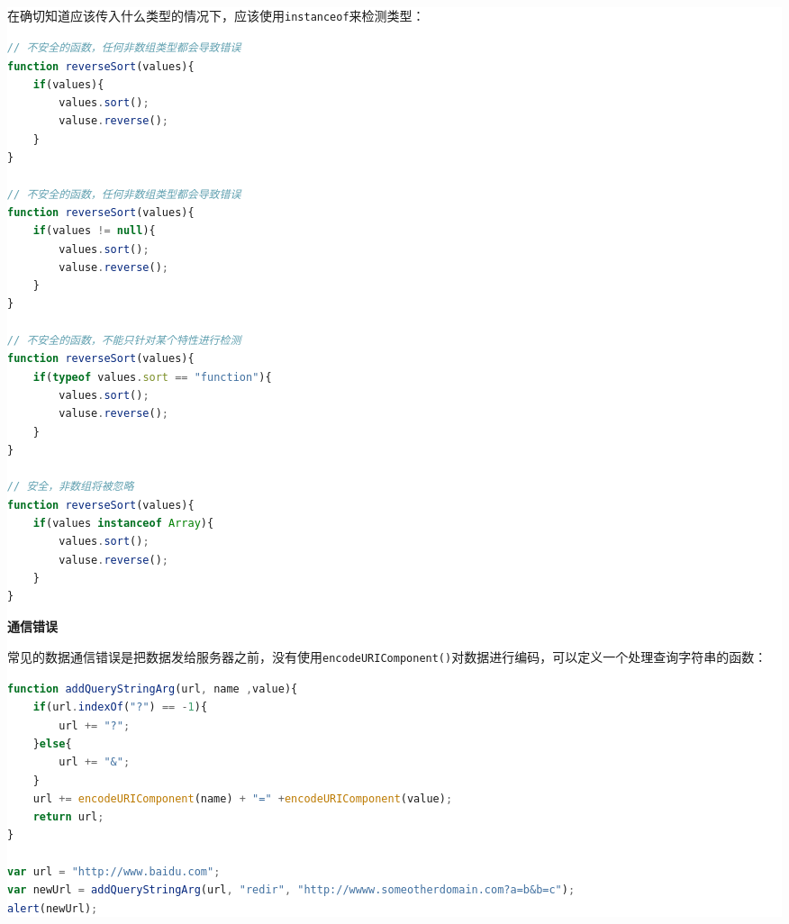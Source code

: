 在确切知道应该传入什么类型的情况下，应该使用`instanceof`来检测类型：

```javascript
// 不安全的函数，任何非数组类型都会导致错误
function reverseSort(values){
    if(values){
        values.sort();
        valuse.reverse();
    }
}

// 不安全的函数，任何非数组类型都会导致错误
function reverseSort(values){
    if(values != null){
        values.sort();
        valuse.reverse();
    }
}

// 不安全的函数，不能只针对某个特性进行检测
function reverseSort(values){
    if(typeof values.sort == "function"){
        values.sort();
        valuse.reverse();
    }
}

// 安全，非数组将被忽略
function reverseSort(values){
    if(values instanceof Array){
        values.sort();
        valuse.reverse();
    }
}
```

**通信错误**

常见的数据通信错误是把数据发给服务器之前，没有使用`encodeURIComponent()`对数据进行编码，可以定义一个处理查询字符串的函数：

```javascript
function addQueryStringArg(url, name ,value){
    if(url.indexOf("?") == -1){
        url += "?";
    }else{
        url += "&";
    }
    url += encodeURIComponent(name) + "=" +encodeURIComponent(value);
    return url;
}

var url = "http://www.baidu.com";
var newUrl = addQueryStringArg(url, "redir", "http://wwww.someotherdomain.com?a=b&b=c");
alert(newUrl);
```
